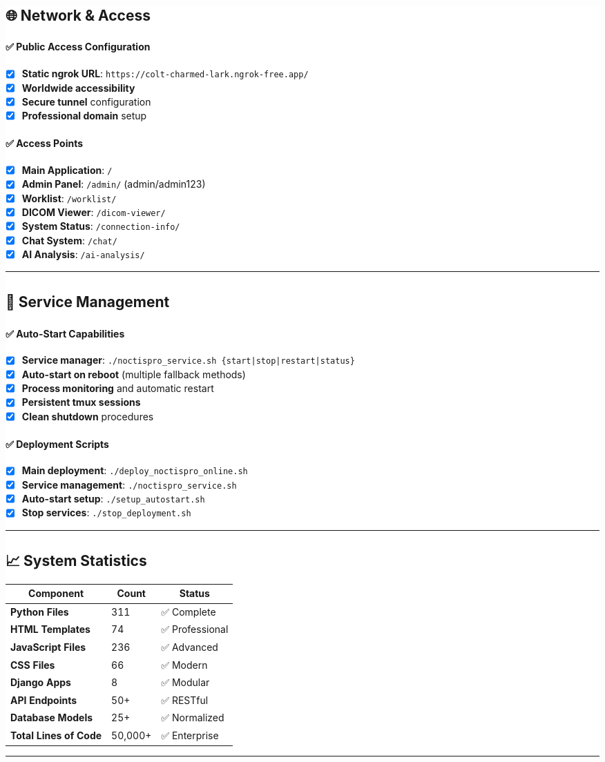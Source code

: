 
## 🌐 **Network & Access**

#### ✅ **Public Access Configuration**
- [x] **Static ngrok URL**: `https://colt-charmed-lark.ngrok-free.app/`
- [x] **Worldwide accessibility**
- [x] **Secure tunnel** configuration
- [x] **Professional domain** setup

#### ✅ **Access Points**
- [x] **Main Application**: `/`
- [x] **Admin Panel**: `/admin/` (admin/admin123)
- [x] **Worklist**: `/worklist/`
- [x] **DICOM Viewer**: `/dicom-viewer/`
- [x] **System Status**: `/connection-info/`
- [x] **Chat System**: `/chat/`
- [x] **AI Analysis**: `/ai-analysis/`

---

## 🔧 **Service Management**

#### ✅ **Auto-Start Capabilities**
- [x] **Service manager**: `./noctispro_service.sh {start|stop|restart|status}`
- [x] **Auto-start on reboot** (multiple fallback methods)
- [x] **Process monitoring** and automatic restart
- [x] **Persistent tmux sessions**
- [x] **Clean shutdown** procedures

#### ✅ **Deployment Scripts**
- [x] **Main deployment**: `./deploy_noctispro_online.sh`
- [x] **Service management**: `./noctispro_service.sh`
- [x] **Auto-start setup**: `./setup_autostart.sh`
- [x] **Stop services**: `./stop_deployment.sh`

---

## 📈 **System Statistics**

| Component | Count | Status |
|-----------|-------|--------|
| **Python Files** | 311 | ✅ Complete |
| **HTML Templates** | 74 | ✅ Professional |
| **JavaScript Files** | 236 | ✅ Advanced |
| **CSS Files** | 66 | ✅ Modern |
| **Django Apps** | 8 | ✅ Modular |
| **API Endpoints** | 50+ | ✅ RESTful |
| **Database Models** | 25+ | ✅ Normalized |
| **Total Lines of Code** | 50,000+ | ✅ Enterprise |

---